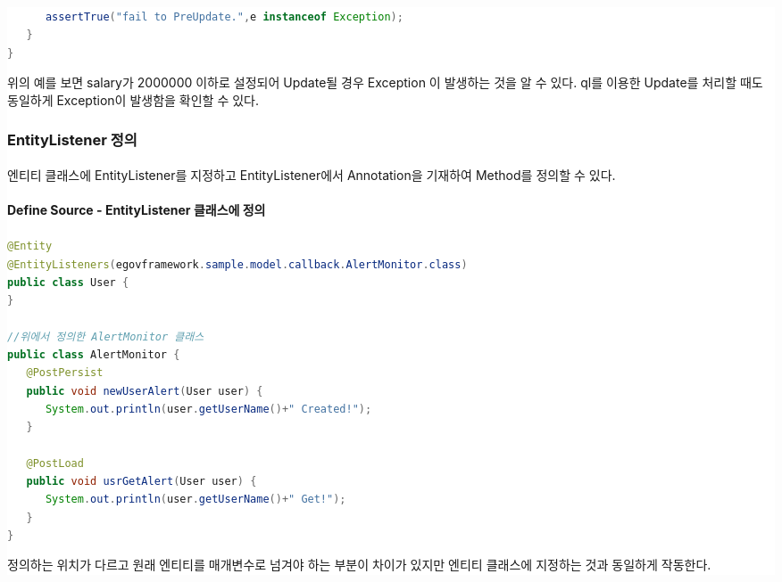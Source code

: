 ```java
      assertTrue("fail to PreUpdate.",e instanceof Exception);
   }
}
```
위의 예를 보면 salary가 2000000 이하로 설정되어 Update될 경우 Exception 이 발생하는 것을 알 수 있다. ql를 이용한 Update를 처리할 때도 동일하게 Exception이 발생함을 확인할 수 있다.

### EntityListener 정의
엔티티 클래스에 EntityListener를 지정하고 EntityListener에서 Annotation을 기재하여 Method를 정의할 수 있다.

#### Define Source - EntityListener 클래스에 정의
```java
@Entity
@EntityListeners(egovframework.sample.model.callback.AlertMonitor.class)
public class User {
}
 
//위에서 정의한 AlertMonitor 클래스
public class AlertMonitor {	
   @PostPersist
   public void newUserAlert(User user) {
      System.out.println(user.getUserName()+" Created!");
   }
 
   @PostLoad
   public void usrGetAlert(User user) {
      System.out.println(user.getUserName()+" Get!");
   }
}
```
정의하는 위치가 다르고 원래 엔티티를 매개변수로 넘겨야 하는 부분이 차이가 있지만 엔티티 클래스에 지정하는 것과 동일하게 작동한다.